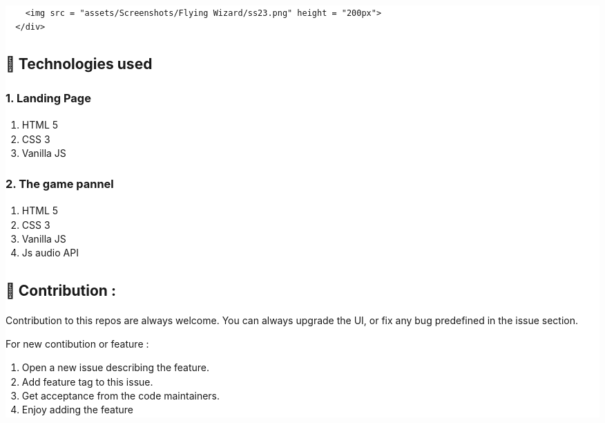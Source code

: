         <img src = "assets/Screenshots/Flying Wizard/ss23.png" height = "200px">
      </div>
  </div>


## 📌 Technologies used

### 1. Landing Page
1. HTML 5
2. CSS 3
3. Vanilla JS

### 2. The game pannel
1. HTML 5
2. CSS 3
3. Vanilla JS
4. Js audio API

## 📌 Contribution :

Contribution to this repos are always welcome. You can always upgrade the UI, or fix any bug predefined in the issue section.

For new contibution or feature : 

1. Open a new issue describing the feature.
2. Add feature tag to this issue.
3. Get acceptance from the code maintainers.
4. Enjoy adding the feature
